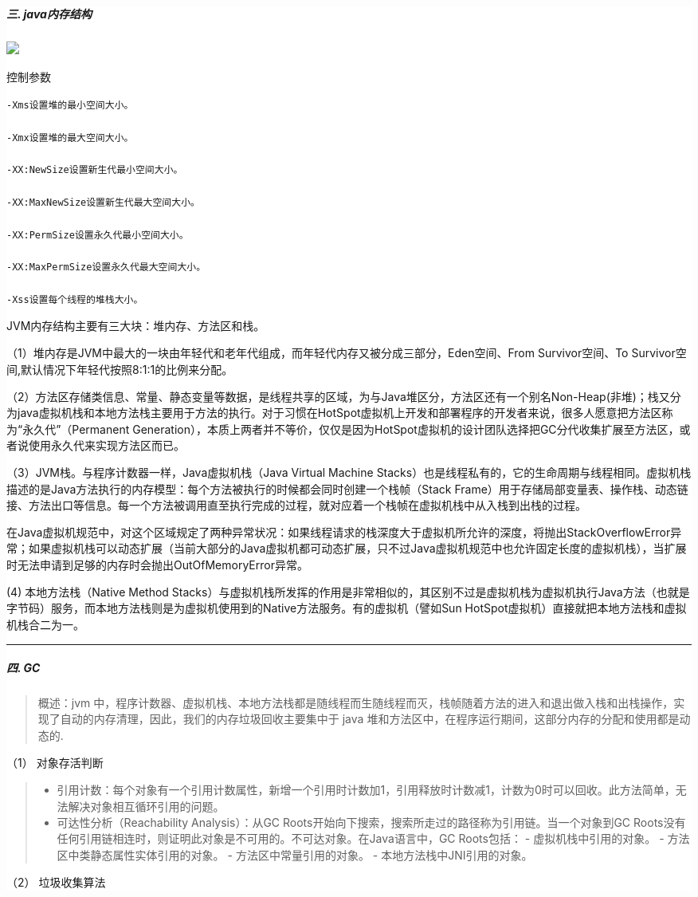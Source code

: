 
##### 三. java内存结构

![](http://i.imgur.com/WNm1l7T.png)

控制参数

    -Xms设置堆的最小空间大小。
  
    -Xmx设置堆的最大空间大小。
    
    -XX:NewSize设置新生代最小空间大小。
    
    -XX:MaxNewSize设置新生代最大空间大小。
    
    -XX:PermSize设置永久代最小空间大小。
    
    -XX:MaxPermSize设置永久代最大空间大小。
    
    -Xss设置每个线程的堆栈大小。

    
JVM内存结构主要有三大块：堆内存、方法区和栈。

（1）堆内存是JVM中最大的一块由年轻代和老年代组成，而年轻代内存又被分成三部分，Eden空间、From Survivor空间、To Survivor空间,默认情况下年轻代按照8:1:1的比例来分配。

（2）方法区存储类信息、常量、静态变量等数据，是线程共享的区域，为与Java堆区分，方法区还有一个别名Non-Heap(非堆)；栈又分为java虚拟机栈和本地方法栈主要用于方法的执行。对于习惯在HotSpot虚拟机上开发和部署程序的开发者来说，很多人愿意把方法区称为“永久代”（Permanent Generation），本质上两者并不等价，仅仅是因为HotSpot虚拟机的设计团队选择把GC分代收集扩展至方法区，或者说使用永久代来实现方法区而已。

（3）JVM栈。与程序计数器一样，Java虚拟机栈（Java Virtual Machine Stacks）也是线程私有的，它的生命周期与线程相同。虚拟机栈描述的是Java方法执行的内存模型：每个方法被执行的时候都会同时创建一个栈帧（Stack Frame）用于存储局部变量表、操作栈、动态链接、方法出口等信息。每一个方法被调用直至执行完成的过程，就对应着一个栈帧在虚拟机栈中从入栈到出栈的过程。 

在Java虚拟机规范中，对这个区域规定了两种异常状况：如果线程请求的栈深度大于虚拟机所允许的深度，将抛出StackOverflowError异常；如果虚拟机栈可以动态扩展（当前大部分的Java虚拟机都可动态扩展，只不过Java虚拟机规范中也允许固定长度的虚拟机栈），当扩展时无法申请到足够的内存时会抛出OutOfMemoryError异常。

(4) 本地方法栈（Native Method Stacks）与虚拟机栈所发挥的作用是非常相似的，其区别不过是虚拟机栈为虚拟机执行Java方法（也就是字节码）服务，而本地方法栈则是为虚拟机使用到的Native方法服务。有的虚拟机（譬如Sun HotSpot虚拟机）直接就把本地方法栈和虚拟机栈合二为一。


----------


##### 四. GC 
> 概述：jvm 中，程序计数器、虚拟机栈、本地方法栈都是随线程而生随线程而灭，栈帧随着方法的进入和退出做入栈和出栈操作，实现了自动的内存清理，因此，我们的内存垃圾回收主要集中于 java 堆和方法区中，在程序运行期间，这部分内存的分配和使用都是动态的.

（1） 对象存活判断

> - 引用计数：每个对象有一个引用计数属性，新增一个引用时计数加1，引用释放时计数减1，计数为0时可以回收。此方法简单，无法解决对象相互循环引用的问题。
> - 可达性分析（Reachability Analysis）：从GC Roots开始向下搜索，搜索所走过的路径称为引用链。当一个对象到GC Roots没有任何引用链相连时，则证明此对象是不可用的。不可达对象。在Java语言中，GC Roots包括：
	- 虚拟机栈中引用的对象。
   	- 方法区中类静态属性实体引用的对象。
   	- 方法区中常量引用的对象。
   	- 本地方法栈中JNI引用的对象。


（2） 垃圾收集算法

